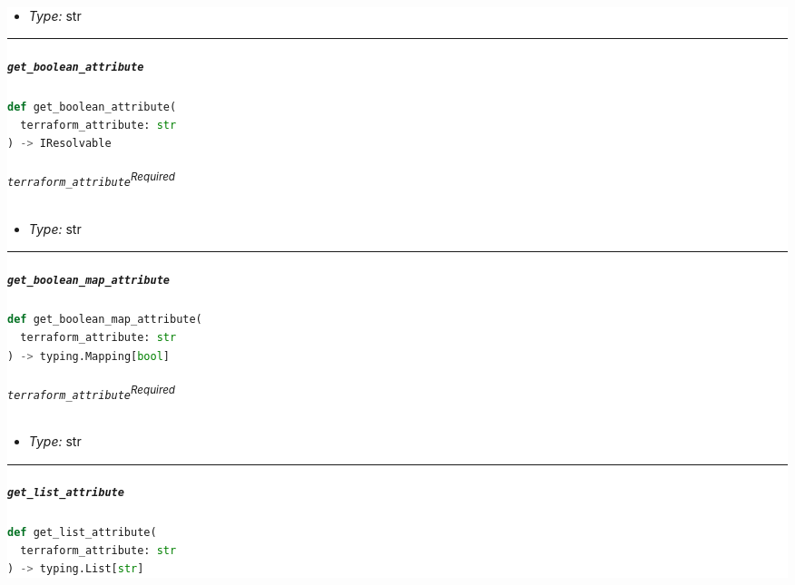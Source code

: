 - *Type:* str

---

##### `get_boolean_attribute` <a name="get_boolean_attribute" id="@cdktf/provider-azurerm.dataAzurermMobileNetworkAttachedDataNetwork.DataAzurermMobileNetworkAttachedDataNetworkNetworkAddressPortTranslationOutputReference.getBooleanAttribute"></a>

```python
def get_boolean_attribute(
  terraform_attribute: str
) -> IResolvable
```

###### `terraform_attribute`<sup>Required</sup> <a name="terraform_attribute" id="@cdktf/provider-azurerm.dataAzurermMobileNetworkAttachedDataNetwork.DataAzurermMobileNetworkAttachedDataNetworkNetworkAddressPortTranslationOutputReference.getBooleanAttribute.parameter.terraformAttribute"></a>

- *Type:* str

---

##### `get_boolean_map_attribute` <a name="get_boolean_map_attribute" id="@cdktf/provider-azurerm.dataAzurermMobileNetworkAttachedDataNetwork.DataAzurermMobileNetworkAttachedDataNetworkNetworkAddressPortTranslationOutputReference.getBooleanMapAttribute"></a>

```python
def get_boolean_map_attribute(
  terraform_attribute: str
) -> typing.Mapping[bool]
```

###### `terraform_attribute`<sup>Required</sup> <a name="terraform_attribute" id="@cdktf/provider-azurerm.dataAzurermMobileNetworkAttachedDataNetwork.DataAzurermMobileNetworkAttachedDataNetworkNetworkAddressPortTranslationOutputReference.getBooleanMapAttribute.parameter.terraformAttribute"></a>

- *Type:* str

---

##### `get_list_attribute` <a name="get_list_attribute" id="@cdktf/provider-azurerm.dataAzurermMobileNetworkAttachedDataNetwork.DataAzurermMobileNetworkAttachedDataNetworkNetworkAddressPortTranslationOutputReference.getListAttribute"></a>

```python
def get_list_attribute(
  terraform_attribute: str
) -> typing.List[str]
```
